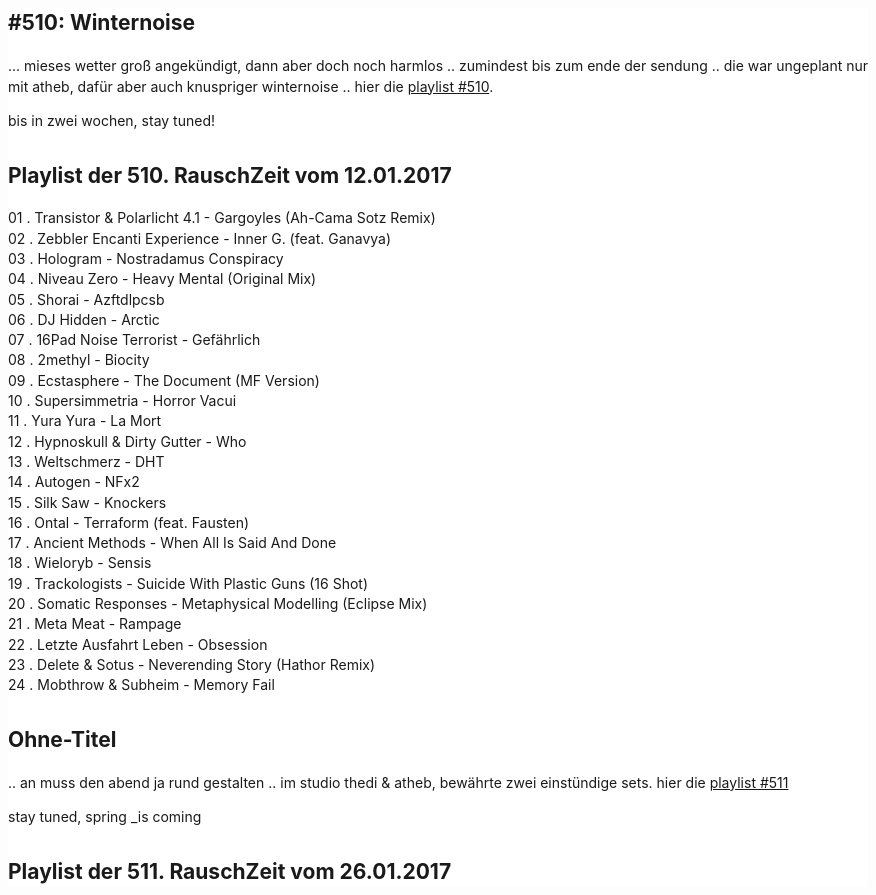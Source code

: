 
<a id="2740"></a>

## #510: Winternoise

<p>... mieses wetter groß angekündigt, dann aber doch noch harmlos .. zumindest bis zum ende der sendung .. die war ungeplant nur mit atheb, dafür aber auch knuspriger winternoise .. hier die <a href="#2736">playlist #510</a>.</p>
<p>bis in zwei wochen, stay tuned!</p>


<a id="2736"></a>

## Playlist der 510. RauschZeit vom 12.01.2017

<p>01 . Transistor &amp; Polarlicht 4.1 - Gargoyles (Ah-Cama Sotz Remix)<br />
02 . Zebbler Encanti Experience - Inner G. (feat. Ganavya)<br />
03 . Hologram - Nostradamus Conspiracy<br />
04 . Niveau Zero - Heavy Mental (Original Mix)<br />
05 . Shorai - Azftdlpcsb<br />
06 . DJ Hidden - Arctic<br />
07 . 16Pad Noise Terrorist - Gefährlich<br />
08 . 2methyl - Biocity<br />
09 . Ecstasphere - The Document (MF Version)<br />
10 . Supersimmetria - Horror Vacui<br />
11 . Yura Yura - La Mort<br />
12 . Hypnoskull &amp; Dirty Gutter - Who<br />
13 . Weltschmerz - DHT<br />
14 . Autogen - NFx2<br />
15 . Silk Saw - Knockers<br />
16 . Ontal - Terraform (feat. Fausten)<br />
17 . Ancient Methods - When All Is Said And Done<br />
18 . Wieloryb - Sensis<br />
19 . Trackologists - Suicide With Plastic Guns (16 Shot)<br />
20 . Somatic Responses - Metaphysical Modelling (Eclipse Mix)<br />
21 . Meta Meat - Rampage<br />
22 . Letzte Ausfahrt Leben - Obsession<br />
23 . Delete &amp; Sotus - Neverending Story (Hathor Remix)<br />
24 . Mobthrow &amp; Subheim - Memory Fail</p>


<a id="2750"></a>

## Ohne-Titel

<p>.. an muss den abend ja rund gestalten .. im studio thedi &amp; atheb, bewährte zwei einstündige sets. hier die <a href="#2747">playlist #511</a></p>
<p>stay tuned, spring _is coming</p>


<a id="2747"></a>

## Playlist der 511. RauschZeit vom 26.01.2017 
